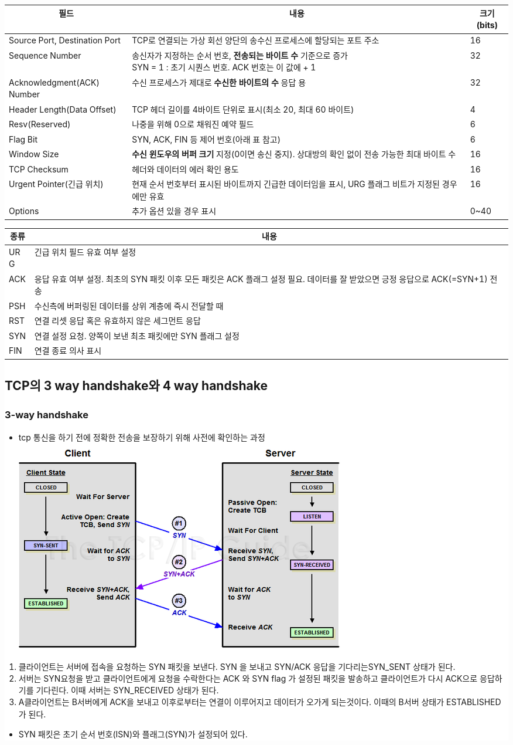 |필드|내용|크기(bits)|
|----|----|----|
|Source Port, Destination Port|TCP로 연결되는 가상 회선 양단의 송수신 프로세스에 할당되는 포트 주소|16|
|Sequence Number|송신자가 지정하는 순서 번호, **전송되는 바이트 수** 기준으로 증가<br/>SYN = 1 : 초기 시퀀스 번호. ACK 번호는 이 값에 + 1|32|
|Acknowledgment(ACK) Number|수신 프로세스가 제대로 **수신한 바이트의 수** 응답 용|32|
|Header Length(Data Offset)|TCP 헤더 길이를 4바이트 단위로 표시(최소 20, 최대 60 바이트)|4|
|Resv(Reserved)|나중을 위해 0으로 채워진 예약 필드|6|
|Flag Bit|SYN, ACK, FIN 등 제어 번호(아래 표 참고)|6|
|Window Size|**수신 윈도우의 버퍼 크기** 지정(0이면 송신 중지). 상대방의 확인 없이 전송 가능한 최대 바이트 수|16|
|TCP Checksum|헤더와 데이터의 에러 확인 용도|16|
|Urgent Pointer(긴급 위치)|현재 순서 번호부터 표시된 바이트까지 긴급한 데이터임을 표시, URG 플래그 비트가 지정된 경우에만 유효|16|
|Options|추가 옵션 있을 경우 표시|0~40|

|종류|내용|
|----|----|
|URG|긴급 위치 필드 유효 여부 설정|
|ACK|응답 유효 여부 설정. 최초의 SYN 패킷 이후 모든 패킷은 ACK 플래그 설정 필요. 데이터를 잘 받았으면 긍정 응답으로 ACK(=SYN+1) 전송|
|PSH|수신측에 버퍼링된 데이터를 상위 계층에 즉시 전달할 때|
|RST|연결 리셋 응답 혹은 유효하지 않은 세그먼트 응답|
|SYN|연결 설정 요청. 양쪽이 보낸 최초 패킷에만 SYN 플래그 설정|
|FIN|연결 종료 의사 표시|
    

## TCP의 3 way handshake와 4 way handshake

### 3-way handshake
- tcp 통신을 하기 전에 정확한 전송을 보장하기 위해 사전에 확인하는 과정
![](img_박유림/3way_handshake.png)
1. 클라이언트는 서버에 접속을 요청하는 SYN 패킷을 보낸다. SYN 을 보내고 SYN/ACK 응답을 기다리는SYN_SENT 상태가 된다.
2. 서버는 SYN요청을 받고 클라이언트에게 요청을 수락한다는 ACK 와 SYN flag 가 설정된 패킷을 발송하고 클라이언트가 다시 ACK으로 응답하기를 기다린다. 이때 서버는 SYN_RECEIVED 상태가 된다.
3. A클라이언트는 B서버에게 ACK을 보내고 이후로부터는 연결이 이루어지고 데이터가 오가게 되는것이다. 이때의 B서버 상태가 ESTABLISHED가 된다.
- SYN 패킷은 초기 순서 번호(ISN)와 플래그(SYN)가 설정되어 있다. 
